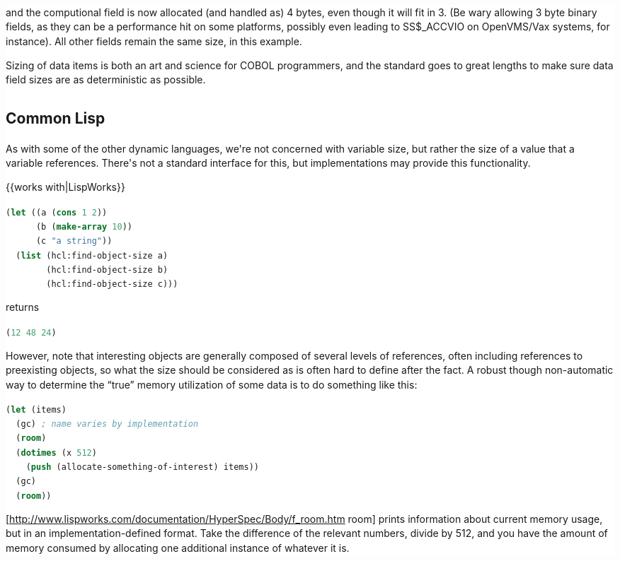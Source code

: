 and the computional field is now allocated (and handled as) 4 bytes, even
though it will fit in 3.  (Be wary allowing 3 byte binary fields, as they can
be a performance hit on some platforms, possibly even leading to SS$_ACCVIO on
OpenVMS/Vax systems, for instance).  All other fields remain the same size, in
this example.

Sizing of data items is both an art and science for COBOL programmers, and the
standard goes to great lengths to make sure data field sizes are as
deterministic as possible.


## Common Lisp


As with some of the other dynamic languages, we're not concerned with variable size, but rather the size of a value that a variable references. There's not a standard interface for this, but implementations may provide this functionality.

{{works with|LispWorks}}


```lisp
(let ((a (cons 1 2))
      (b (make-array 10))
      (c "a string"))
  (list (hcl:find-object-size a)
        (hcl:find-object-size b)
        (hcl:find-object-size c)))
```

returns


```lisp
(12 48 24)
```


However, note that interesting objects are generally composed of several levels of references, often including references to preexisting objects, so what the size should be considered as is often hard to define after the fact. A robust though non-automatic way to determine the “true” memory utilization of some data is to do something like this:


```lisp
(let (items)
  (gc) ; name varies by implementation
  (room)
  (dotimes (x 512)
    (push (allocate-something-of-interest) items))
  (gc)
  (room))
```


[http://www.lispworks.com/documentation/HyperSpec/Body/f_room.htm room] prints information about current memory usage, but in an implementation-defined format. Take the difference of the relevant numbers, divide by 512, and you have the amount of memory consumed by allocating one additional instance of whatever it is.
